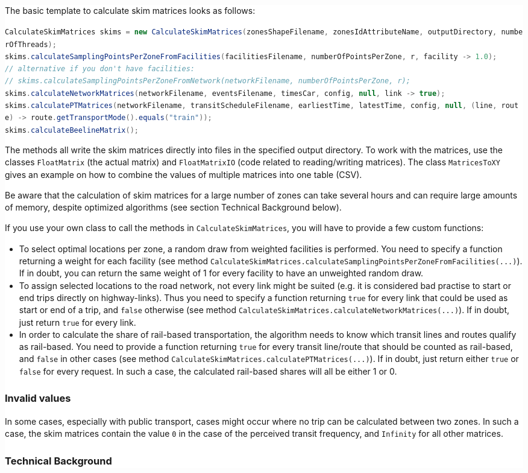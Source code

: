 The basic template to calculate skim matrices looks as follows:

```java
CalculateSkimMatrices skims = new CalculateSkimMatrices(zonesShapeFilename, zonesIdAttributeName, outputDirectory, numberOfThreads);
skims.calculateSamplingPointsPerZoneFromFacilities(facilitiesFilename, numberOfPointsPerZone, r, facility -> 1.0);
// alternative if you don't have facilities:
// skims.calculateSamplingPointsPerZoneFromNetwork(networkFilename, numberOfPointsPerZone, r);
skims.calculateNetworkMatrices(networkFilename, eventsFilename, timesCar, config, null, link -> true);
skims.calculatePTMatrices(networkFilename, transitScheduleFilename, earliestTime, latestTime, config, null, (line, route) -> route.getTransportMode().equals("train"));
skims.calculateBeelineMatrix();
```

The methods all write the skim matrices directly into files in the specified output directory.
To work with the matrices, use the classes `FloatMatrix` (the actual matrix) and `FloatMatrixIO`
(code related to reading/writing matrices). The class `MatricesToXY` gives an example on how
to combine the values of multiple matrices into one table (CSV).

Be aware that the calculation of skim matrices for a large number of zones can take several
hours and can require large amounts of memory, despite optimized algorithms (see section 
Technical Background below). 

If you use your own class to call the methods in `CalculateSkimMatrices`, you will have to
provide a few custom functions:

- To select optimal locations per zone, a random draw from weighted facilities is performed.
  You need to specify a function returning a weight for each facility (see method 
  `CalculateSkimMatrices.calculateSamplingPointsPerZoneFromFacilities(...)`).
  If in doubt, you can return the same weight of 1 for every facility to have an
  unweighted random draw.
- To assign selected locations to the road network, not every link might be suited (e.g. it
  is considered bad practise to start or end trips directly on highway-links). Thus you
  need to specify a function returning `true` for every link that could be used as start or
  end of a trip, and `false` otherwise (see method `CalculateSkimMatrices.calculateNetworkMatrices(...)`).
  If in doubt, just return `true` for every link.
- In order to calculate the share of rail-based transportation, the algorithm needs to know
  which transit lines and routes qualify as rail-based. You need to provide a function returning
  `true` for every transit line/route that should be counted as rail-based, and `false` in 
  other cases (see method `CalculateSkimMatrices.calculatePTMatrices(...)`). If in doubt, just
  return either `true` or `false` for every request. In such a case, the calculated rail-based
  shares will all be either 1 or 0.


### Invalid values

In some cases, especially with public transport, cases might occur where no trip
can be calculated between two zones. In such a case, the skim matrices contain the value
`0` in the case of the perceived transit frequency, and `Infinity` for all other matrices.


### Technical Background
